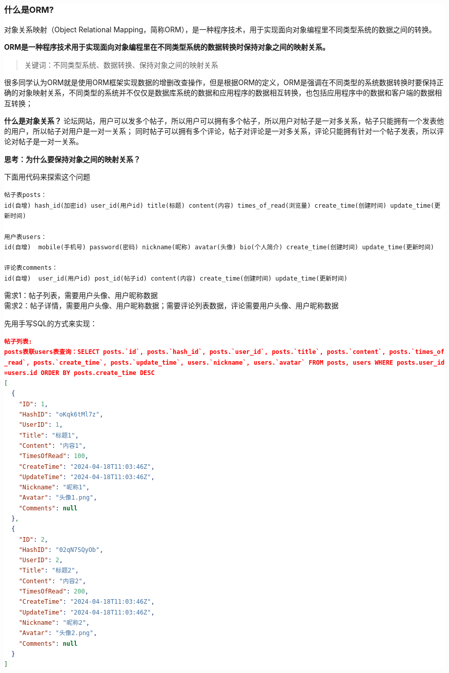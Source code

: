 ### 什么是ORM?
对象关系映射（Object Relational Mapping，简称ORM），是一种程序技术，用于实现面向对象编程里不同类型系统的数据之间的转换。

**ORM是一种程序技术用于实现面向对象编程里在不同类型系统的数据转换时保持对象之间的映射关系。**

>关键词：不同类型系统、数据转换、保持对象之间的映射关系

很多同学认为ORM就是使用ORM框架实现数据的增删改查操作，但是根据ORM的定义，ORM是强调在不同类型的系统数据转换时要保持正确的对象映射关系，不同类型的系统并不仅仅是数据库系统的数据和应用程序的数据相互转换，也包括应用程序中的数据和客户端的数据相互转换；

**什么是对象关系？**
论坛网站，用户可以发多个帖子，所以用户可以拥有多个帖子，所以用户对帖子是一对多关系，帖子只能拥有一个发表他的用户，所以帖子对用户是一对一关系；
同时帖子可以拥有多个评论，帖子对评论是一对多关系，评论只能拥有针对一个帖子发表，所以评论对帖子是一对一关系。

**思考：为什么要保持对象之间的映射关系？**

下面用代码来探索这个问题
```
帖子表posts：
id(自增) hash_id(加密id) user_id(用户id) title(标题) content(内容) times_of_read(浏览量) create_time(创建时间) update_time(更新时间)

用户表users：
id(自增)  mobile(手机号) password(密码) nickname(昵称) avatar(头像) bio(个人简介) create_time(创建时间) update_time(更新时间)

评论表comments：
id(自增)  user_id(用户id) post_id(帖子id) content(内容) create_time(创建时间) update_time(更新时间)
```

需求1：帖子列表，需要用户头像、用户昵称数据 <br/>
需求2：帖子详情，需要用户头像、用户昵称数据；需要评论列表数据，评论需要用户头像、用户昵称数据 <br/>

先用手写SQL的方式来实现：
```json
帖子列表:
posts表联users表查询：SELECT posts.`id`, posts.`hash_id`, posts.`user_id`, posts.`title`, posts.`content`, posts.`times_of_read`, posts.`create_time`, posts.`update_time`, users.`nickname`, users.`avatar` FROM posts, users WHERE posts.user_id=users.id ORDER BY posts.create_time DESC
[
  {
    "ID": 1,
    "HashID": "oKqk6tMl7z",
    "UserID": 1,
    "Title": "标题1",
    "Content": "内容1",
    "TimesOfRead": 100,
    "CreateTime": "2024-04-18T11:03:46Z",
    "UpdateTime": "2024-04-18T11:03:46Z",
    "Nickname": "昵称1",
    "Avatar": "头像1.png",
    "Comments": null
  },
  {
    "ID": 2,
    "HashID": "02qN7SQyOb",
    "UserID": 2,
    "Title": "标题2",
    "Content": "内容2",
    "TimesOfRead": 200,
    "CreateTime": "2024-04-18T11:03:46Z",
    "UpdateTime": "2024-04-18T11:03:46Z",
    "Nickname": "昵称2",
    "Avatar": "头像2.png",
    "Comments": null
  }
]
```